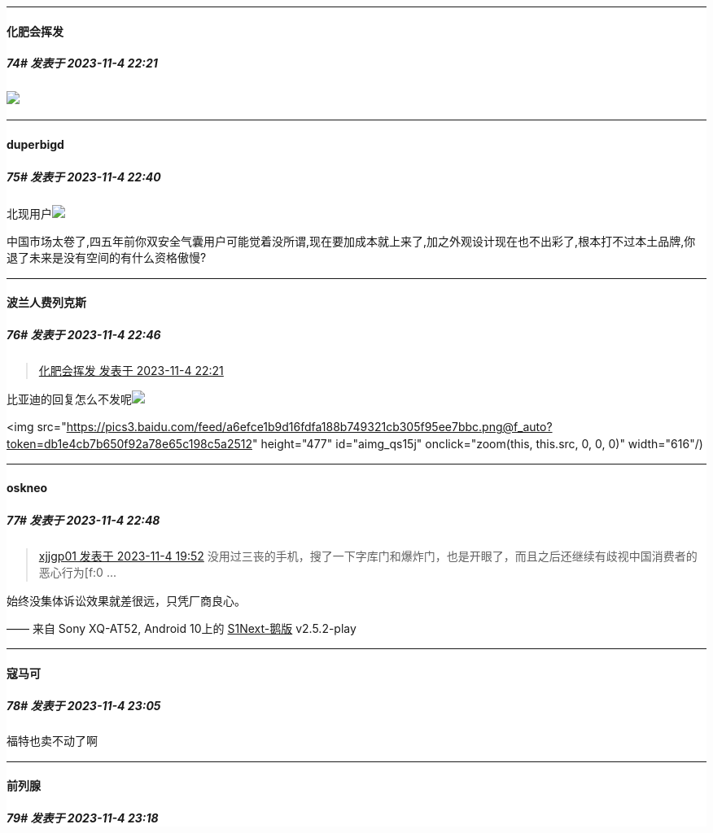 
*****

####  化肥会挥发  
##### 74#       发表于 2023-11-4 22:21

<img src="https://p.sda1.dev/13/cc1d8b771feb7179d1019c800a52d50e/IMG_CMP_71978452.jpeg" referrerpolicy="no-referrer">


*****

####  duperbigd  
##### 75#       发表于 2023-11-4 22:40

北现用户<img src="https://static.saraba1st.com/image/smiley/face2017/009.gif" referrerpolicy="no-referrer">

中国市场太卷了,四五年前你双安全气囊用户可能觉着没所谓,现在要加成本就上来了,加之外观设计现在也不出彩了,根本打不过本土品牌,你退了未来是没有空间的有什么资格傲慢?


*****

####  波兰人费列克斯  
##### 76#       发表于 2023-11-4 22:46

<blockquote><a href="httphttps://bbs.saraba1st.com/2b/forum.php?mod=redirect&amp;goto=findpost&amp;pid=62940112&amp;ptid=2159280" target="_blank">化肥会挥发 发表于 2023-11-4 22:21</a></blockquote>
比亚迪的回复怎么不发呢<img src="https://static.saraba1st.com/image/smiley/face2017/037.png" referrerpolicy="no-referrer">

<img src="https://pics3.baidu.com/feed/a6efce1b9d16fdfa188b749321cb305f95ee7bbc.png@f_auto?token=db1e4cb7b650f92a78e65c198c5a2512" height="477" id="aimg_qs15j" onclick="zoom(this, this.src, 0, 0, 0)" width="616"/)

*****

####  oskneo  
##### 77#       发表于 2023-11-4 22:48

<blockquote><a href="httphttps://bbs.saraba1st.com/2b/forum.php?mod=redirect&amp;goto=findpost&amp;pid=62938707&amp;ptid=2159280" target="_blank">xjjgp01 发表于 2023-11-4 19:52</a>
没用过三丧的手机，搜了一下字库门和爆炸门，也是开眼了，而且之后还继续有歧视中国消费者的恶心行为[f:0 ...</blockquote>
始终没集体诉讼效果就差很远，只凭厂商良心。

—— 来自 Sony XQ-AT52, Android 10上的 [S1Next-鹅版](https://github.com/ykrank/S1-Next/releases) v2.5.2-play


*****

####  寇马可  
##### 78#       发表于 2023-11-4 23:05

福特也卖不动了啊


*****

####  前列腺  
##### 79#       发表于 2023-11-4 23:18
